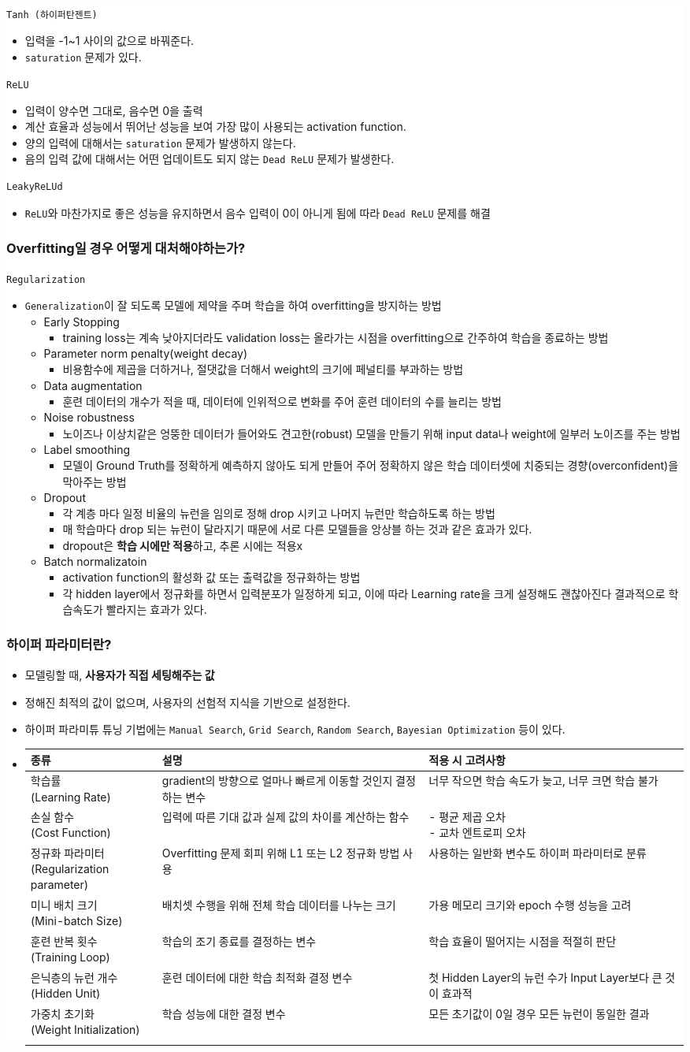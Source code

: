 `Tanh (하이퍼탄젠트)`

- 입력을 -1~1 사이의 값으로 바꿔준다.
- `saturation` 문제가 있다.

`ReLU`

- 입력이 양수면 그대로, 음수면 0을 출력
- 계산 효율과 성능에서 뛰어난 성능을 보여 가장 많이 사용되는 activation function.
- 양의 입력에 대해서는 `saturation` 문제가 발생하지 않는다.
- 음의 입력 값에 대해서는 어떤 업데이트도 되지 않는 `Dead ReLU` 문제가 발생한다.

`LeakyReLUd`

- `ReLU`와 마찬가지로 좋은 성능을 유지하면서 음수 입력이 0이 아니게 됨에 따라 `Dead ReLU` 문제를 해결



### Overfitting일 경우 어떻게 대처해야하는가?

`Regularization`

- `Generalization`이 잘 되도록 모델에 제약을 주며 학습을 하여 overfitting을 방지하는 방법
  - Early Stopping
    - training loss는 계속 낮아지더라도 validation loss는 올라가는 시점을 overfitting으로 간주하여 학습을 종료하는 방법
  - Parameter norm penalty(weight decay)
    - 비용함수에 제곱을 더하거나, 절댓값을 더해서 weight의 크기에 페널티를 부과하는 방법
  - Data augmentation
    - 훈련 데이터의 개수가 적을 때, 데이터에 인위적으로 변화를 주어 훈련 데이터의 수를 늘리는 방법
  - Noise robustness
    - 노이즈나 이상치같은 엉뚱한 데이터가 들어와도 견고한(robust) 모델을 만들기 위해 input data나 weight에 일부러 노이즈를 주는 방법
  - Label smoothing
    - 모델이 Ground Truth를 정확하게 예측하지 않아도 되게 만들어 주어 정확하지 않은 학습 데이터셋에 치중되는 경향(overconfident)을 막아주는 방법
  - Dropout
    - 각 계층 마다 일정 비율의 뉴런을 임의로 정해 drop 시키고 나머지 뉴런만 학습하도록 하는 방법
    - 매 학습마다 drop 되는 뉴런이 달라지기 때문에 서로 다른 모델들을 앙상블 하는 것과 같은 효과가 있다.
    - dropout은 **학습 시에만 적용**하고, 추론 시에는 적용x
  - Batch normalizatoin
    - activation function의 활성화 값 또는 출력값을 정규화하는 방법
    - 각 hidden layer에서 정규화를 하면서 입력분포가 일정하게 되고, 이에 따라 Learning rate을 크게 설정해도 괜찮아진다 결과적으로 학습속도가 빨라지는 효과가 있다.



### 하이퍼 파라미터란?

- 모델링할 때, **사용자가 직접 세팅해주는 값**

- 정해진 최적의 값이 없으며, 사용자의 선험적 지식을 기반으로 설정한다.

- 하이퍼 파라미튜 튜닝 기법에는 `Manual Search`, `Grid Search`, `Random Search`, `Bayesian Optimization` 등이 있다.

- | 종류                                            | 설명                                                         | 적용 시 고려사항                                           |
  | ----------------------------------------------- | ------------------------------------------------------------ | ---------------------------------------------------------- |
  | 학습률<br />(Learning Rate)                     | gradient의 방향으로 얼마나 빠르게 이동할 것인지 결정하는 변수 | 너무 작으면 학습 속도가 늦고, 너무 크면 학습 불가          |
  | 손실 함수<br />(Cost Function)                  | 입력에 따른 기대 값과 실제 값의 차이를 계산하는 함수         | - 평균 제곱 오차<br />- 교차 엔트로피 오차                 |
  | 정규화 파라미터<br />(Regularization parameter) | Overfitting 문제 회피 위해 L1 또는 L2 정규화 방법 사용       | 사용하는 일반화 변수도 하이퍼 파라미터로 분류              |
  | 미니 배치 크기<br />(Mini-batch Size)           | 배치셋 수행을 위해 전체 학습 데이터를 나누는 크기            | 가용 메모리 크기와 epoch 수행 성능을 고려                  |
  | 훈련 반복 횟수<br />(Training Loop)             | 학습의 조기 종료를 결정하는 변수                             | 학습 효율이 떨어지는 시점을 적절히 판단                    |
  | 은닉층의 뉴런 개수<br />(Hidden Unit)           | 훈련 데이터에 대한 학습 최적화 결정 변수                     | 첫 Hidden Layer의 뉴런 수가 Input Layer보다 큰 것이 효과적 |
  | 가중치 초기화<br />(Weight Initialization)      | 학습 성능에 대한 결정 변수                                   | 모든 초기값이 0일 경우 모든 뉴런이 동일한 결과             |
  |                                                 |                                                              |                                                            |
